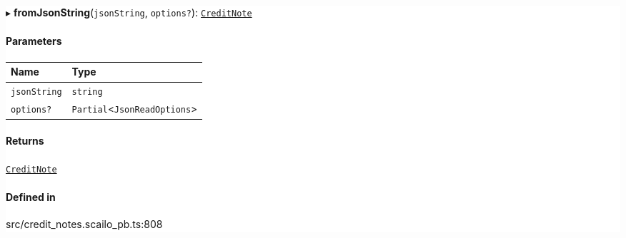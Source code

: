 ▸ **fromJsonString**(`jsonString`, `options?`): [`CreditNote`](CreditNote.md)

#### Parameters

| Name | Type |
| :------ | :------ |
| `jsonString` | `string` |
| `options?` | `Partial`\<`JsonReadOptions`\> |

#### Returns

[`CreditNote`](CreditNote.md)

#### Defined in

src/credit_notes.scailo_pb.ts:808
